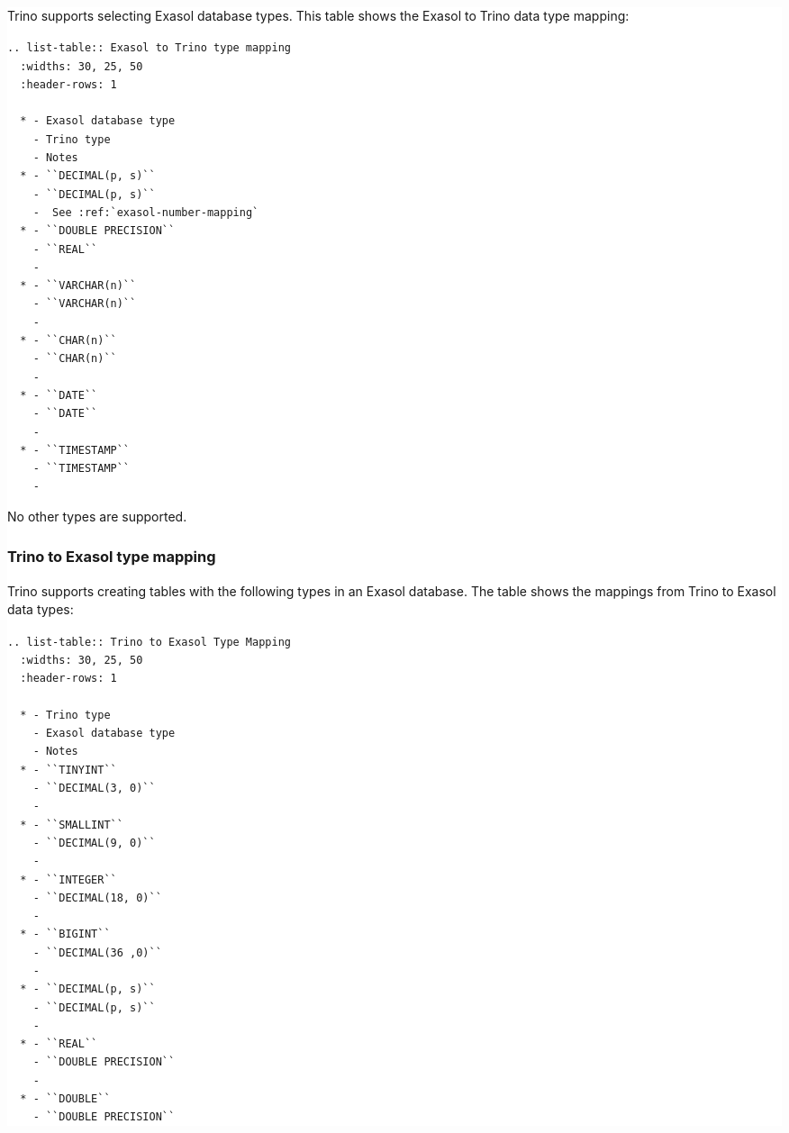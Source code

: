 Trino supports selecting Exasol database types. This table shows the Exasol to
Trino data type mapping:

```{eval-rst}
.. list-table:: Exasol to Trino type mapping
  :widths: 30, 25, 50
  :header-rows: 1

  * - Exasol database type
    - Trino type
    - Notes
  * - ``DECIMAL(p, s)``
    - ``DECIMAL(p, s)``
    -  See :ref:`exasol-number-mapping`
  * - ``DOUBLE PRECISION``
    - ``REAL``
    -
  * - ``VARCHAR(n)``
    - ``VARCHAR(n)``
    -
  * - ``CHAR(n)``
    - ``CHAR(n)``
    -
  * - ``DATE``
    - ``DATE``
    -
  * - ``TIMESTAMP``
    - ``TIMESTAMP``
    -
```

No other types are supported.

### Trino to Exasol type mapping

Trino supports creating tables with the following types in an Exasol database.
The table shows the mappings from Trino to Exasol data types:

```{eval-rst}
.. list-table:: Trino to Exasol Type Mapping
  :widths: 30, 25, 50
  :header-rows: 1

  * - Trino type
    - Exasol database type
    - Notes
  * - ``TINYINT``
    - ``DECIMAL(3, 0)``
    -
  * - ``SMALLINT``
    - ``DECIMAL(9, 0)``
    -
  * - ``INTEGER``
    - ``DECIMAL(18, 0)``
    -
  * - ``BIGINT``
    - ``DECIMAL(36 ,0)``
    -
  * - ``DECIMAL(p, s)``
    - ``DECIMAL(p, s)``
    -
  * - ``REAL``
    - ``DOUBLE PRECISION``
    -
  * - ``DOUBLE``
    - ``DOUBLE PRECISION``
```
